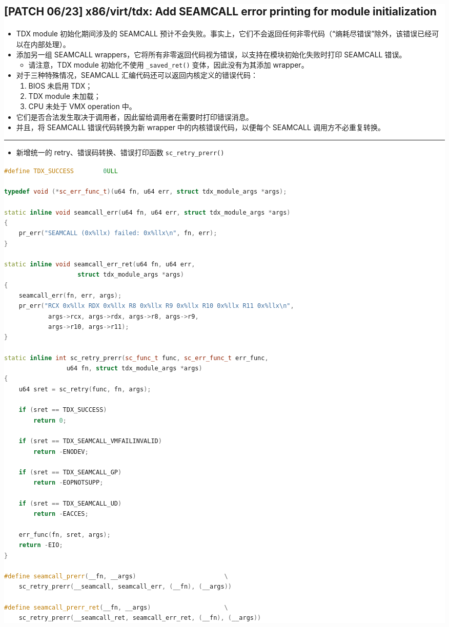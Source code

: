 ## [PATCH 06/23] x86/virt/tdx: Add SEAMCALL error printing for module initialization
* TDX module 初始化期间涉及的 SEAMCALL 预计不会失败。事实上，它们不会返回任何非零代码（“熵耗尽错误”除外，该错误已经可以在内部处理）。
* 添加另一组 SEAMCALL wrappers，它将所有非零返回代码视为错误，以支持在模块初始化失败时打印 SEAMCALL 错误。
  * 请注意，TDX module 初始化不使用 `_saved_ret()` 变体，因此没有为其添加 wrapper。
* 对于三种特殊情况，SEAMCALL 汇编代码还可以返回内核定义的错误代码：
  1. BIOS 未启用 TDX；
  2. TDX module 未加载；
  3. CPU 未处于 VMX operation 中。
* 它们是否合法发生取决于调用者，因此留给调用者在需要时打印错误消息。
* 并且，将 SEAMCALL 错误代码转换为新 wrapper 中的内核错误代码，以便每个 SEAMCALL 调用方不必重复转换。
---
* 新增统一的 retry、错误码转换、错误打印函数 `sc_retry_prerr()`
```cpp
#define TDX_SUCCESS        0ULL

typedef void (*sc_err_func_t)(u64 fn, u64 err, struct tdx_module_args *args);

static inline void seamcall_err(u64 fn, u64 err, struct tdx_module_args *args)
{
    pr_err("SEAMCALL (0x%llx) failed: 0x%llx\n", fn, err);
}

static inline void seamcall_err_ret(u64 fn, u64 err,
                    struct tdx_module_args *args)
{
    seamcall_err(fn, err, args);
    pr_err("RCX 0x%llx RDX 0x%llx R8 0x%llx R9 0x%llx R10 0x%llx R11 0x%llx\n",
            args->rcx, args->rdx, args->r8, args->r9,
            args->r10, args->r11);
}

static inline int sc_retry_prerr(sc_func_t func, sc_err_func_t err_func,
                 u64 fn, struct tdx_module_args *args)
{
    u64 sret = sc_retry(func, fn, args);

    if (sret == TDX_SUCCESS)
        return 0;

    if (sret == TDX_SEAMCALL_VMFAILINVALID)
        return -ENODEV;

    if (sret == TDX_SEAMCALL_GP)
        return -EOPNOTSUPP;

    if (sret == TDX_SEAMCALL_UD)
        return -EACCES;

    err_func(fn, sret, args);
    return -EIO;
}

#define seamcall_prerr(__fn, __args)                        \
    sc_retry_prerr(__seamcall, seamcall_err, (__fn), (__args))

#define seamcall_prerr_ret(__fn, __args)                    \
    sc_retry_prerr(__seamcall_ret, seamcall_err_ret, (__fn), (__args))
```
